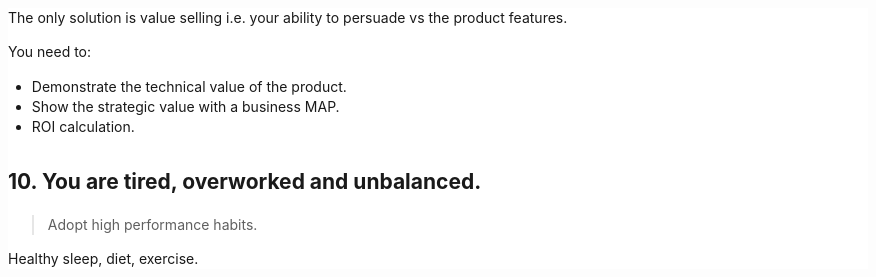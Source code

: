 The only solution is value selling i.e. your ability to persuade vs the product features.

You need to:

-   Demonstrate the technical value of the product.
-   Show the strategic value with a business MAP.
-   ROI calculation.

## 10. You are tired, overworked and unbalanced.

> Adopt high performance habits.

Healthy sleep, diet, exercise.
